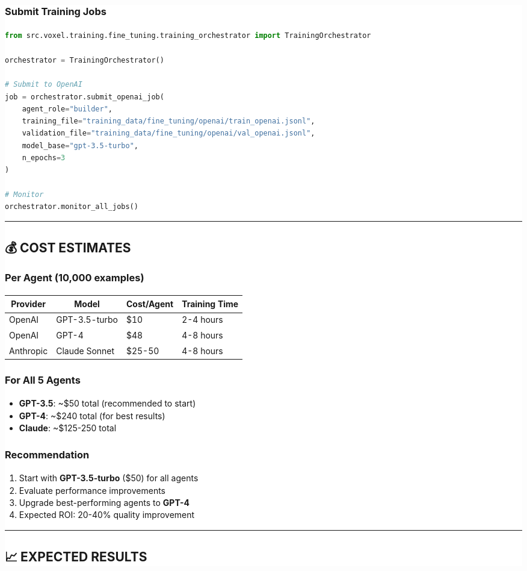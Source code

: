 ### Submit Training Jobs

```python
from src.voxel.training.fine_tuning.training_orchestrator import TrainingOrchestrator

orchestrator = TrainingOrchestrator()

# Submit to OpenAI
job = orchestrator.submit_openai_job(
    agent_role="builder",
    training_file="training_data/fine_tuning/openai/train_openai.jsonl",
    validation_file="training_data/fine_tuning/openai/val_openai.jsonl",
    model_base="gpt-3.5-turbo",
    n_epochs=3
)

# Monitor
orchestrator.monitor_all_jobs()
```

---

## 💰 COST ESTIMATES

### Per Agent (10,000 examples)

| Provider | Model | Cost/Agent | Training Time |
|----------|-------|-----------|---------------|
| OpenAI | GPT-3.5-turbo | $10 | 2-4 hours |
| OpenAI | GPT-4 | $48 | 4-8 hours |
| Anthropic | Claude Sonnet | $25-50 | 4-8 hours |

### For All 5 Agents

- **GPT-3.5**: ~$50 total (recommended to start)
- **GPT-4**: ~$240 total (for best results)
- **Claude**: ~$125-250 total

### Recommendation

1. Start with **GPT-3.5-turbo** ($50) for all agents
2. Evaluate performance improvements
3. Upgrade best-performing agents to **GPT-4**
4. Expected ROI: 20-40% quality improvement

---

## 📈 EXPECTED RESULTS
